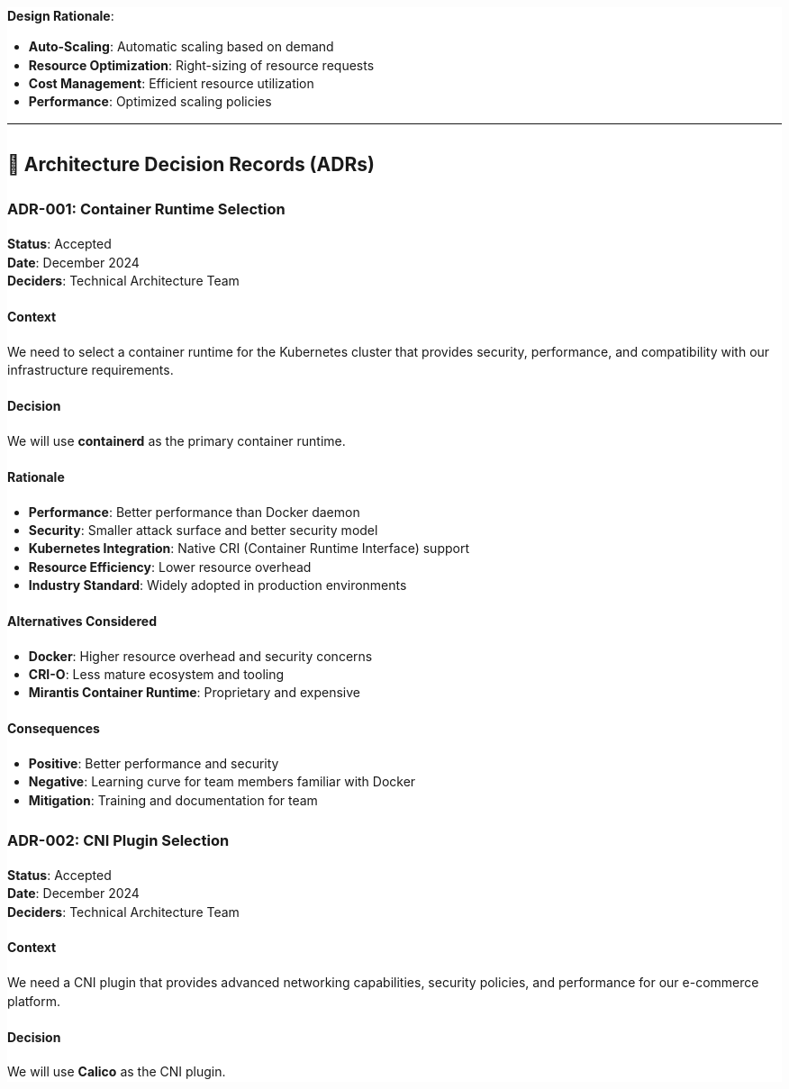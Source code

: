 **Design Rationale**:
- **Auto-Scaling**: Automatic scaling based on demand
- **Resource Optimization**: Right-sizing of resource requests
- **Cost Management**: Efficient resource utilization
- **Performance**: Optimized scaling policies

---

## **🔧 Architecture Decision Records (ADRs)**

### **ADR-001: Container Runtime Selection**

**Status**: Accepted  
**Date**: December 2024  
**Deciders**: Technical Architecture Team  

#### **Context**
We need to select a container runtime for the Kubernetes cluster that provides security, performance, and compatibility with our infrastructure requirements.

#### **Decision**
We will use **containerd** as the primary container runtime.

#### **Rationale**
- **Performance**: Better performance than Docker daemon
- **Security**: Smaller attack surface and better security model
- **Kubernetes Integration**: Native CRI (Container Runtime Interface) support
- **Resource Efficiency**: Lower resource overhead
- **Industry Standard**: Widely adopted in production environments

#### **Alternatives Considered**
- **Docker**: Higher resource overhead and security concerns
- **CRI-O**: Less mature ecosystem and tooling
- **Mirantis Container Runtime**: Proprietary and expensive

#### **Consequences**
- **Positive**: Better performance and security
- **Negative**: Learning curve for team members familiar with Docker
- **Mitigation**: Training and documentation for team

### **ADR-002: CNI Plugin Selection**

**Status**: Accepted  
**Date**: December 2024  
**Deciders**: Technical Architecture Team  

#### **Context**
We need a CNI plugin that provides advanced networking capabilities, security policies, and performance for our e-commerce platform.

#### **Decision**
We will use **Calico** as the CNI plugin.
